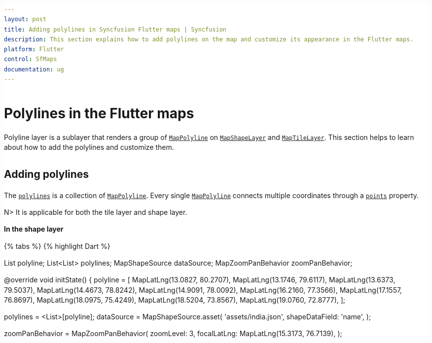 ```yaml
---
layout: post
title: Adding polylines in Syncfusion Flutter maps | Syncfusion
description: This section explains how to add polylines on the map and customize its appearance in the Flutter maps.
platform: Flutter
control: SfMaps
documentation: ug
---
```


# Polylines in the Flutter maps

Polyline layer is a sublayer that renders a group of [`MapPolyline`](https://pub.dev/documentation/syncfusion_flutter_maps/latest/maps/MapPolyline-class.html) on [`MapShapeLayer`](https://pub.dev/documentation/syncfusion_flutter_maps/latest/maps/MapShapeLayer-class.html) and [`MapTileLayer`](https://pub.dev/documentation/syncfusion_flutter_maps/latest/maps/MapTileLayer-class.html). This section helps to learn about how to add the polylines and customize them.

## Adding polylines

The [`polylines`](https://pub.dev/documentation/syncfusion_flutter_maps/latest/maps/MapPolylineLayer/polylines.html) is a collection of [`MapPolyline`](https://pub.dev/documentation/syncfusion_flutter_maps/latest/maps/MapPolyline-class.html). Every single [`MapPolyline`](https://pub.dev/documentation/syncfusion_flutter_maps/latest/maps/MapPolyline-class.html) connects multiple coordinates through a [`points`](https://pub.dev/documentation/syncfusion_flutter_maps/latest/maps/MapPolyline/points.html) property.

N> It is applicable for both the tile layer and shape layer.

<b>In the shape layer</b>

{% tabs %}
{% highlight Dart %}

List<MapLatLng> polyline;
List<List<MapLatLng>> polylines;
MapShapeSource dataSource;
MapZoomPanBehavior zoomPanBehavior;

@override
void initState() {
  polyline = <MapLatLng>[
    MapLatLng(13.0827, 80.2707),
    MapLatLng(13.1746, 79.6117),
    MapLatLng(13.6373, 79.5037),
    MapLatLng(14.4673, 78.8242),
    MapLatLng(14.9091, 78.0092),
    MapLatLng(16.2160, 77.3566),
    MapLatLng(17.1557, 76.8697),
    MapLatLng(18.0975, 75.4249),
    MapLatLng(18.5204, 73.8567),
    MapLatLng(19.0760, 72.8777),
  ];

  polylines = <List<MapLatLng>>[polyline];
  dataSource = MapShapeSource.asset(
    'assets/india.json',
     shapeDataField: 'name',
  );

  zoomPanBehavior = MapZoomPanBehavior(
    zoomLevel: 3,
    focalLatLng: MapLatLng(15.3173, 76.7139),
  );